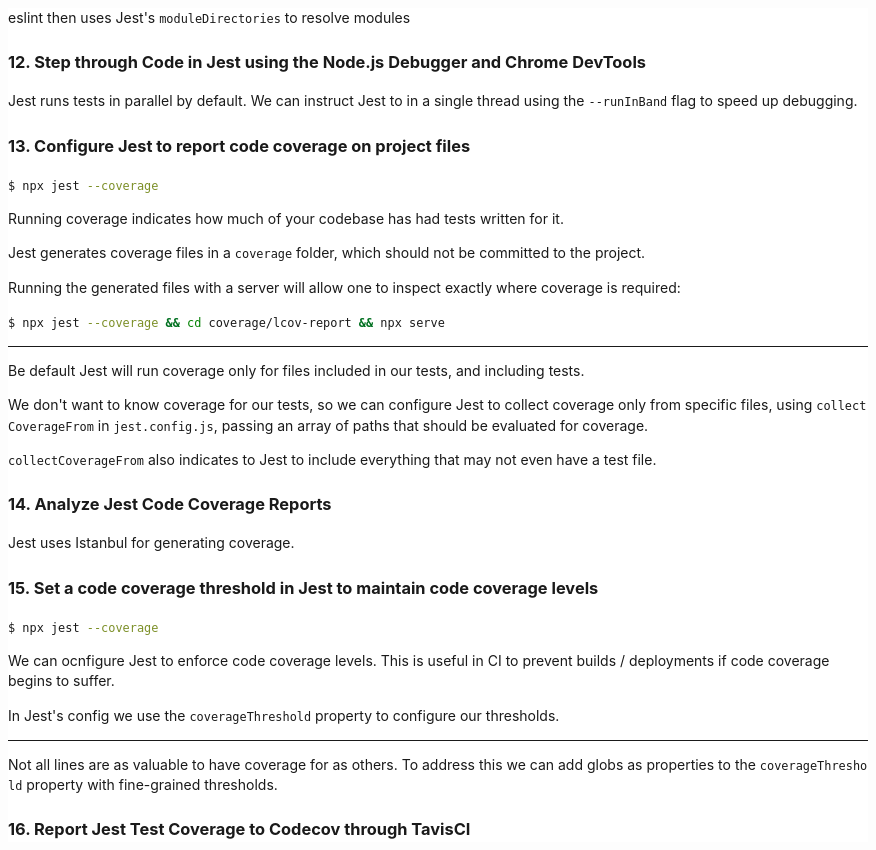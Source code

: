 eslint then uses Jest's `moduleDirectories` to resolve modules

### 12. Step through Code in Jest using the Node.js Debugger and Chrome DevTools

Jest runs tests in parallel by default. We can instruct Jest to in a single thread using the `--runInBand` flag to speed up debugging.

### 13. Configure Jest to report code coverage on project files

```bash
$ npx jest --coverage
```

Running coverage indicates how much of your codebase has had tests written for it.

Jest generates coverage files in a `coverage` folder, which should not be committed to the project.

Running the generated files with a server will allow one to inspect exactly where coverage is required:

```bash
$ npx jest --coverage && cd coverage/lcov-report && npx serve
```

---

Be default Jest will run coverage only for files included in our tests, and including tests.

We don't want to know coverage for our tests, so we can configure Jest to collect coverage only from specific files, using `collectCoverageFrom` in `jest.config.js`, passing an array of paths that should be evaluated for coverage.

`collectCoverageFrom` also indicates to Jest to include everything that may not even have a test file.

### 14. Analyze Jest Code Coverage Reports

Jest uses Istanbul for generating coverage.

### 15. Set a code coverage threshold in Jest to maintain code coverage levels

```bash
$ npx jest --coverage
```

We can ocnfigure Jest to enforce code coverage levels. This is useful in CI to prevent builds / deployments if code coverage begins to suffer.

In Jest's config we use the `coverageThreshold` property to configure our thresholds.

---

Not all lines are as valuable to have coverage for as others. To address this we can add globs as properties to the `coverageThreshold` property with fine-grained thresholds.

### 16. Report Jest Test Coverage to Codecov through TavisCI
